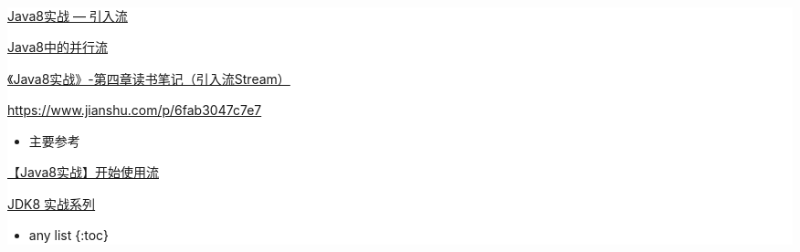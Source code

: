 [Java8实战 — 引入流](https://my.oschina.net/u/2450666/blog/813071)

[Java8中的并行流](https://zhuanlan.zhihu.com/p/21394743)

[《Java8实战》-第四章读书笔记（引入流Stream）](https://www.codercto.com/a/22365.html)

https://www.jianshu.com/p/6fab3047c7e7

- 主要参考

[【Java8实战】开始使用流](https://mrbird.cc/blog/java8stream1.html)

[JDK8 实战系列](https://juejin.im/user/5ad35e786fb9a028cd458b59/posts)

* any list
{:toc}